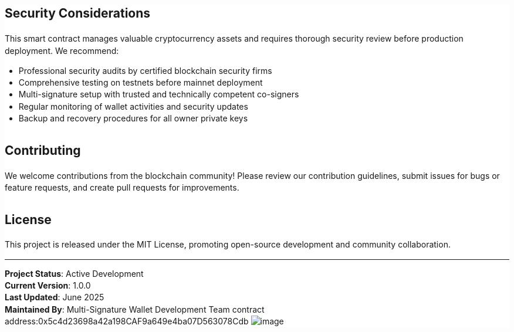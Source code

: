 ## Security Considerations

This smart contract manages valuable cryptocurrency assets and requires thorough security review before production deployment. We recommend:

- Professional security audits by certified blockchain security firms
- Comprehensive testing on testnets before mainnet deployment
- Multi-signature setup with trusted and technically competent co-signers
- Regular monitoring of wallet activities and security updates
- Backup and recovery procedures for all owner private keys

## Contributing

We welcome contributions from the blockchain community! Please review our contribution guidelines, submit issues for bugs or feature requests, and create pull requests for improvements.

## License

This project is released under the MIT License, promoting open-source development and community collaboration.

---

**Project Status**: Active Development  
**Current Version**: 1.0.0  
**Last Updated**: June 2025  
**Maintained By**: Multi-Signature Wallet Development Team
contract address:0x5c4d23698a42a198CAF9a649e4ba07D563078Cdb
![image](https://github.com/user-attachments/assets/028ded85-5f9b-4dc7-b91d-32b85e644d04)

